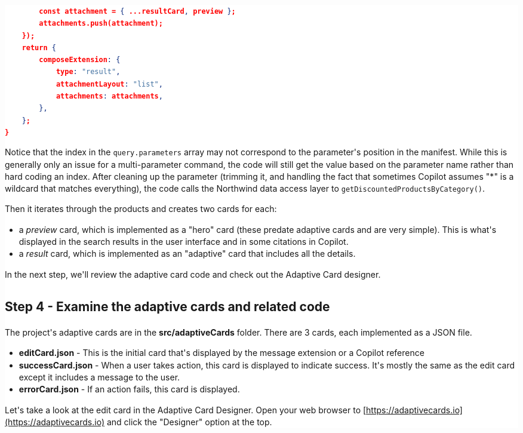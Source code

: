~~~json
        const attachment = { ...resultCard, preview };
        attachments.push(attachment);
    });
    return {
        composeExtension: {
            type: "result",
            attachmentLayout: "list",
            attachments: attachments,
        },
    };
}
~~~

Notice that the index in the `query.parameters` array may not correspond to the parameter's position in the manifest. While this is generally only an issue for a multi-parameter command, the code will still get the value based on the parameter name rather than hard coding an index.
After cleaning up the parameter (trimming it, and handling the fact that sometimes Copilot assumes "*" is a wildcard that matches everything), the code calls the Northwind data access layer to `getDiscountedProductsByCategory()`.

Then it iterates through the products and creates two cards for each:

* a _preview_ card, which is implemented as a "hero" card (these predate adaptive cards and are very simple). This is what's displayed in the search results in the user interface and in some citations in Copilot.
* a _result_ card, which is implemented as an "adaptive" card that includes all the details.

In the next step, we'll review the adaptive card code and check out the Adaptive Card designer.

## Step 4 - Examine the adaptive cards and related code

The project's adaptive cards are in the **src/adaptiveCards** folder. There are 3 cards, each implemented as a JSON file.

* **editCard.json** - This is the initial card that's displayed by the message extension or a Copilot reference
* **successCard.json** - When a user takes action, this card is displayed to indicate success. It's mostly the same as the edit card except it includes a message to the user.
* **errorCard.json** - If an action fails, this card is displayed.

Let's take a look at the edit card in the Adaptive Card Designer. Open your web browser to [https://adaptivecards.io](https://adaptivecards.io) and click the "Designer" option at the top.
